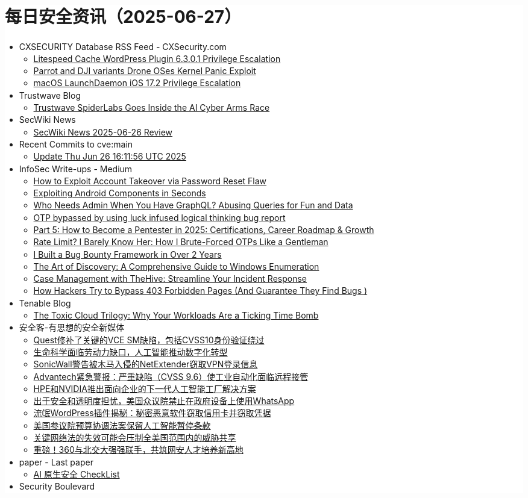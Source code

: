# 每日安全资讯（2025-06-27）

- CXSECURITY Database RSS Feed - CXSecurity.com
  - [Litespeed Cache WordPress Plugin 6.3.0.1 Privilege Escalation](https://cxsecurity.com/issue/WLB-2025060027)
  - [Parrot and DJI variants Drone OSes Kernel Panic Exploit](https://cxsecurity.com/issue/WLB-2025060026)
  - [macOS LaunchDaemon iOS 17.2 Privilege Escalation](https://cxsecurity.com/issue/WLB-2025060025)
- Trustwave Blog
  - [Trustwave SpiderLabs Goes Inside the AI Cyber Arms Race](https://www.trustwave.com/en-us/resources/blogs/trustwave-blog/trustwave-spiderlabs-goes-inside-the-ai-cyber-arms-race/)
- SecWiki News
  - [SecWiki News 2025-06-26 Review](http://www.sec-wiki.com/?2025-06-26)
- Recent Commits to cve:main
  - [Update Thu Jun 26 16:11:56 UTC 2025](https://github.com/trickest/cve/commit/537123d8cf0ad72344738dc6b7961f4e39f2f8ee)
- InfoSec Write-ups - Medium
  - [How to Exploit Account Takeover via Password Reset Flaw](https://infosecwriteups.com/how-to-exploit-account-takeover-via-password-reset-flaw-274c7d82d096?source=rss----7b722bfd1b8d---4)
  - [Exploiting Android Components in Seconds](https://infosecwriteups.com/exploiting-android-components-in-seconds-ea6b6f06f86d?source=rss----7b722bfd1b8d---4)
  - [Who Needs Admin When You Have GraphQL? Abusing Queries for Fun and Data](https://infosecwriteups.com/who-needs-admin-when-you-have-graphql-abusing-queries-for-fun-and-data-03456b01da34?source=rss----7b722bfd1b8d---4)
  - [OTP bypassed by using luck infused logical thinking bug report](https://infosecwriteups.com/otp-bypassed-by-using-luck-infused-logical-thinking-bug-report-fd836120d028?source=rss----7b722bfd1b8d---4)
  - [Part 5: How to Become a Pentester in 2025: Certifications, Career Roadmap & Growth](https://infosecwriteups.com/part-5-how-to-become-a-pentester-in-2025-certifications-career-roadmap-growth-d928cf3dbb96?source=rss----7b722bfd1b8d---4)
  - [Rate Limit? I Barely Know Her: How I Brute-Forced OTPs Like a Gentleman](https://infosecwriteups.com/rate-limit-i-barely-know-her-how-i-brute-forced-otps-like-a-gentleman-6f1235c559cc?source=rss----7b722bfd1b8d---4)
  - [I Built a Bug Bounty Framework in Over 2 Years](https://infosecwriteups.com/i-built-a-bug-bounty-framework-in-over-2-years-f9b7daa0b7aa?source=rss----7b722bfd1b8d---4)
  - [The Art of Discovery: A Comprehensive Guide to Windows Enumeration](https://infosecwriteups.com/the-art-of-discovery-a-comprehensive-guide-to-windows-enumeration-5076895afdeb?source=rss----7b722bfd1b8d---4)
  - [Case Management with TheHive: Streamline Your Incident Response](https://infosecwriteups.com/case-management-with-thehive-streamline-your-incident-response-16e1a0a8313c?source=rss----7b722bfd1b8d---4)
  - [How Hackers Try to Bypass 403 Forbidden Pages (And Guarantee They Find Bugs )](https://infosecwriteups.com/how-hackers-try-to-bypass-403-forbidden-pages-and-guarantee-they-find-bugs-1119828a8c29?source=rss----7b722bfd1b8d---4)
- Tenable Blog
  - [The Toxic Cloud Trilogy: Why Your Workloads Are a Ticking Time Bomb](https://www.tenable.com/blog/the-toxic-cloud-trilogy-why-your-workloads-are-a-ticking-time-bomb)
- 安全客-有思想的安全新媒体
  - [Quest修补了关键的VCE SM缺陷，包括CVSS10身份验证绕过](https://www.anquanke.com/post/id/309042)
  - [生命科学面临劳动力缺口，人工智能推动数字化转型](https://www.anquanke.com/post/id/309005)
  - [SonicWall警告被木马入侵的NetExtender窃取VPN登录信息](https://www.anquanke.com/post/id/309026)
  - [Advantech紧急警报：严重缺陷（CVSS 9.6）使工业自动化面临远程接管](https://www.anquanke.com/post/id/308997)
  - [HPE和NVIDIA推出面向企业的下一代人工智能工厂解决方案](https://www.anquanke.com/post/id/309009)
  - [出于安全和透明度担忧，美国众议院禁止在政府设备上使用WhatsApp](https://www.anquanke.com/post/id/309018)
  - [流氓WordPress插件揭秘：秘密恶意软件窃取信用卡并窃取凭据](https://www.anquanke.com/post/id/309001)
  - [美国参议院预算协调法案保留人工智能暂停条款](https://www.anquanke.com/post/id/308992)
  - [关键网络法的失效可能会压制全美国范围内的威胁共享](https://www.anquanke.com/post/id/308988)
  - [重磅！360与北交大强强联手，共筑网安人才培养新高地​](https://www.anquanke.com/post/id/309032)
- paper - Last paper
  - [AI 原生安全 CheckList](https://paper.seebug.org/3333/)
- Security Boulevard